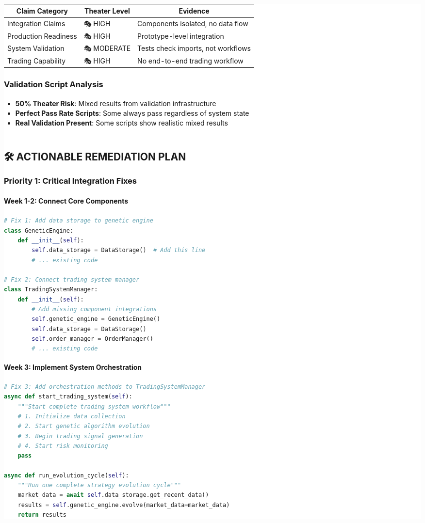 | Claim Category | Theater Level | Evidence |
|----------------|---------------|----------|
| Integration Claims | 🎭 HIGH | Components isolated, no data flow |
| Production Readiness | 🎭 HIGH | Prototype-level integration |
| System Validation | 🎭 MODERATE | Tests check imports, not workflows |
| Trading Capability | 🎭 HIGH | No end-to-end trading workflow |

### Validation Script Analysis
- **50% Theater Risk**: Mixed results from validation infrastructure
- **Perfect Pass Rate Scripts**: Some always pass regardless of system state
- **Real Validation Present**: Some scripts show realistic mixed results

---

## 🛠️ ACTIONABLE REMEDIATION PLAN

### **Priority 1: Critical Integration Fixes**

#### **Week 1-2: Connect Core Components**
```python
# Fix 1: Add data storage to genetic engine
class GeneticEngine:
    def __init__(self):
        self.data_storage = DataStorage()  # Add this line
        # ... existing code

# Fix 2: Connect trading system manager
class TradingSystemManager:
    def __init__(self):
        # Add missing component integrations
        self.genetic_engine = GeneticEngine()
        self.data_storage = DataStorage()
        self.order_manager = OrderManager()
        # ... existing code
```

#### **Week 3: Implement System Orchestration**
```python
# Fix 3: Add orchestration methods to TradingSystemManager
async def start_trading_system(self):
    """Start complete trading system workflow"""
    # 1. Initialize data collection
    # 2. Start genetic algorithm evolution
    # 3. Begin trading signal generation
    # 4. Start risk monitoring
    pass

async def run_evolution_cycle(self):
    """Run one complete strategy evolution cycle"""
    market_data = await self.data_storage.get_recent_data()
    results = self.genetic_engine.evolve(market_data=market_data)
    return results
```

